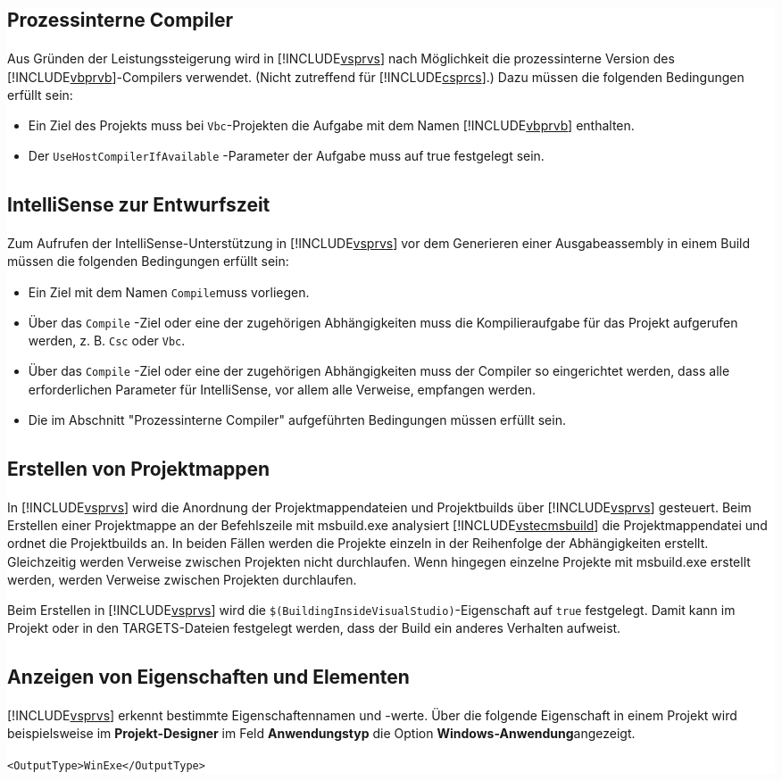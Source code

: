 ## <a name="in-process-compilers"></a>Prozessinterne Compiler  
 Aus Gründen der Leistungssteigerung wird in [!INCLUDE[vsprvs](../includes/vsprvs-md.md)] nach Möglichkeit die prozessinterne Version des [!INCLUDE[vbprvb](../includes/vbprvb-md.md)]-Compilers verwendet. (Nicht zutreffend für [!INCLUDE[csprcs](../includes/csprcs-md.md)].) Dazu müssen die folgenden Bedingungen erfüllt sein:  
  
- Ein Ziel des Projekts muss bei `Vbc`-Projekten die Aufgabe mit dem Namen [!INCLUDE[vbprvb](../includes/vbprvb-md.md)] enthalten.  
  
- Der `UseHostCompilerIfAvailable` -Parameter der Aufgabe muss auf true festgelegt sein.  
  
## <a name="design-time-intellisense"></a>IntelliSense zur Entwurfszeit  
 Zum Aufrufen der IntelliSense-Unterstützung in [!INCLUDE[vsprvs](../includes/vsprvs-md.md)] vor dem Generieren einer Ausgabeassembly in einem Build müssen die folgenden Bedingungen erfüllt sein:  
  
- Ein Ziel mit dem Namen `Compile`muss vorliegen.  
  
- Über das `Compile` -Ziel oder eine der zugehörigen Abhängigkeiten muss die Kompilieraufgabe für das Projekt aufgerufen werden, z. B. `Csc` oder `Vbc`.  
  
- Über das `Compile` -Ziel oder eine der zugehörigen Abhängigkeiten muss der Compiler so eingerichtet werden, dass alle erforderlichen Parameter für IntelliSense, vor allem alle Verweise, empfangen werden.  
  
- Die im Abschnitt "Prozessinterne Compiler" aufgeführten Bedingungen müssen erfüllt sein.  
  
## <a name="building-solutions"></a>Erstellen von Projektmappen  
 In [!INCLUDE[vsprvs](../includes/vsprvs-md.md)] wird die Anordnung der Projektmappendateien und Projektbuilds über [!INCLUDE[vsprvs](../includes/vsprvs-md.md)] gesteuert. Beim Erstellen einer Projektmappe an der Befehlszeile mit msbuild.exe analysiert [!INCLUDE[vstecmsbuild](../includes/vstecmsbuild-md.md)] die Projektmappendatei und ordnet die Projektbuilds an. In beiden Fällen werden die Projekte einzeln in der Reihenfolge der Abhängigkeiten erstellt. Gleichzeitig werden Verweise zwischen Projekten nicht durchlaufen. Wenn hingegen einzelne Projekte mit msbuild.exe erstellt werden, werden Verweise zwischen Projekten durchlaufen.  
  
 Beim Erstellen in [!INCLUDE[vsprvs](../includes/vsprvs-md.md)] wird die `$(BuildingInsideVisualStudio)`-Eigenschaft auf `true` festgelegt. Damit kann im Projekt oder in den TARGETS-Dateien festgelegt werden, dass der Build ein anderes Verhalten aufweist.  
  
## <a name="displaying-properties-and-items"></a>Anzeigen von Eigenschaften und Elementen  
 [!INCLUDE[vsprvs](../includes/vsprvs-md.md)] erkennt bestimmte Eigenschaftennamen und -werte. Über die folgende Eigenschaft in einem Projekt wird beispielsweise im **Projekt-Designer** im Feld **Anwendungstyp** die Option **Windows-Anwendung**angezeigt.  
  
```  
<OutputType>WinExe</OutputType>  
```  
  